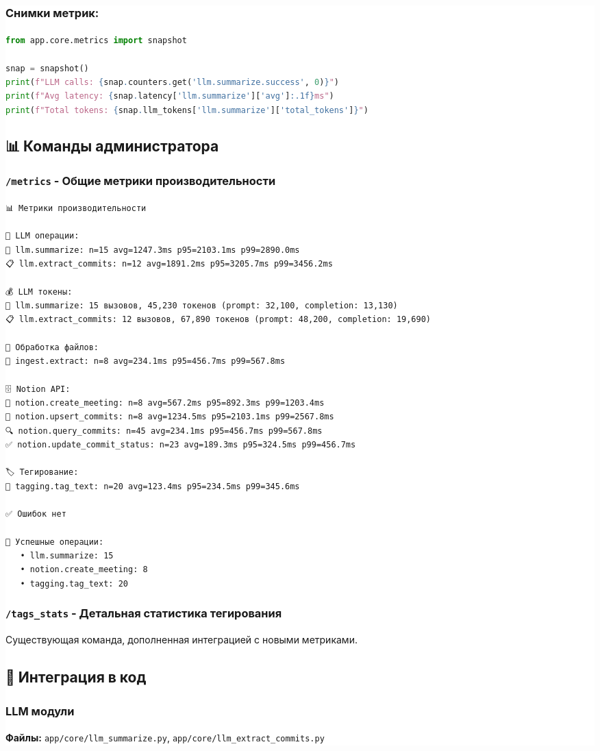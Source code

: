 ### Снимки метрик:
```python
from app.core.metrics import snapshot

snap = snapshot()
print(f"LLM calls: {snap.counters.get('llm.summarize.success', 0)}")
print(f"Avg latency: {snap.latency['llm.summarize']['avg']:.1f}ms")
print(f"Total tokens: {snap.llm_tokens['llm.summarize']['total_tokens']}")
```

## 📊 Команды администратора

### `/metrics` - Общие метрики производительности
```
📊 Метрики производительности

🤖 LLM операции:
📝 llm.summarize: n=15 avg=1247.3ms p95=2103.1ms p99=2890.0ms
📋 llm.extract_commits: n=12 avg=1891.2ms p95=3205.7ms p99=3456.2ms

💰 LLM токены:
📝 llm.summarize: 15 вызовов, 45,230 токенов (prompt: 32,100, completion: 13,130)
📋 llm.extract_commits: 12 вызовов, 67,890 токенов (prompt: 48,200, completion: 19,690)

📁 Обработка файлов:
📄 ingest.extract: n=8 avg=234.1ms p95=456.7ms p99=567.8ms

🗄️ Notion API:
📅 notion.create_meeting: n=8 avg=567.2ms p95=892.3ms p99=1203.4ms
📝 notion.upsert_commits: n=8 avg=1234.5ms p95=2103.1ms p99=2567.8ms
🔍 notion.query_commits: n=45 avg=234.1ms p95=456.7ms p99=567.8ms
✅ notion.update_commit_status: n=23 avg=189.3ms p95=324.5ms p99=456.7ms

🏷️ Тегирование:
🎯 tagging.tag_text: n=20 avg=123.4ms p95=234.5ms p99=345.6ms

✅ Ошибок нет

🎯 Успешные операции:
   • llm.summarize: 15
   • notion.create_meeting: 8
   • tagging.tag_text: 20
```

### `/tags_stats` - Детальная статистика тегирования
Существующая команда, дополненная интеграцией с новыми метриками.

## 🔧 Интеграция в код

### LLM модули
**Файлы:** `app/core/llm_summarize.py`, `app/core/llm_extract_commits.py`
